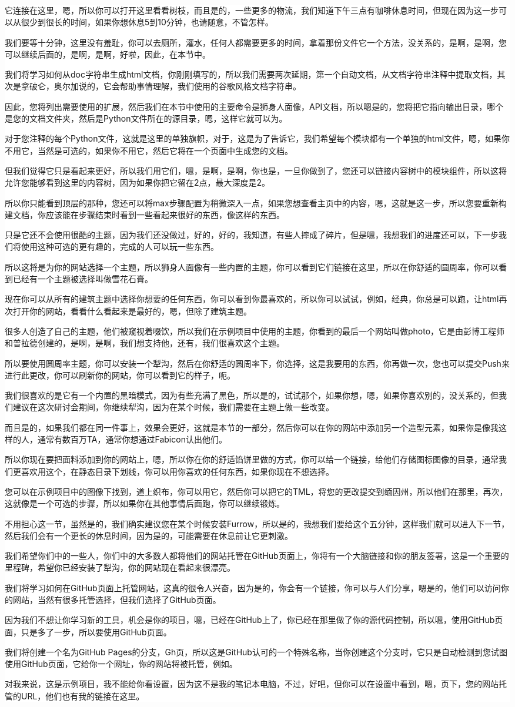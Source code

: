 它连接在这里，嗯，所以你可以打开这里看看树枝，而且是的，一些更多的物流，我们知道下午三点有咖啡休息时间，但现在因为这一步可以从很少到很长的时间，如果你想休息5到10分钟，也请随意，不管怎样。

我们要等十分钟，这里没有羞耻，你可以去厕所，灌水，任何人都需要更多的时间，拿着那份文件它一个方法，没关系的，是啊，是啊，您可以继续后面的，是啊，是啊，好啦，因此，在本节中。

我们将学习如何从doc字符串生成html文档，你刚刚填写的，所以我们需要两次延期，第一个自动文档，从文档字符串注释中提取文档，其次是拿破仑，奥尔加说的，它会帮助事情理解，我们使用的谷歌风格文档字符串。

因此，您将列出需要使用的扩展，然后我们在本节中使用的主要命令是狮身人面像，API文档，所以嗯是的，您将把它指向输出目录，哪个是您的文档文件夹，然后是Python文件所在的源目录，嗯，这样它就可以为。

对于您注释的每个Python文件，这就是这里的单独旗帜，对于，这是为了告诉它，我们希望每个模块都有一个单独的html文件，嗯，如果你不用它，当然是可选的，如果你不用它，然后它将在一个页面中生成您的文档。

但我们觉得它只是看起来更好，所以我们用它们，嗯，是啊，是啊，你也是，一旦你做到了，您还可以链接内容树中的模块组件，所以这将允许您能够看到这里的内容树，因为如果你把它留在2点，最大深度是2。

所以你只能看到顶层的那种，您还可以将max步骤配置为稍微深入一点，如果您想查看主页中的内容，嗯，这就是这一步，所以您要重新构建文档，你应该能在步骤结束时看到一些看起来很好的东西，像这样的东西。

只是它还不会使用很酷的主题，因为我们还没做过，好的，好的，我知道，有些人摔成了碎片，但是嗯，我想我们的进度还可以，下一步我们将使用这种可选的更有趣的，完成的人可以玩一些东西。

所以这将是为你的网站选择一个主题，所以狮身人面像有一些内置的主题，你可以看到它们链接在这里，所以在你舒适的圆周率，你可以看到已经有一个主题被选择叫做雪花石膏。

现在你可以从所有的建筑主题中选择你想要的任何东西，你可以看到你最喜欢的，所以你可以试试，例如，经典，你总是可以跑，让html再次打开你的网站，看看什么看起来是最好的，嗯，但除了建筑主题。

很多人创造了自己的主题，他们被窥视着啜饮，所以我们在示例项目中使用的主题，你看到的最后一个网站叫做photo，它是由彭博工程师和普拉德创建的，是啊，是啊，我们想支持他，还有，我们很喜欢这个主题。

所以要使用圆周率主题，你可以安装一个犁沟，然后在你舒适的圆周率下，你选择，这是我要用的东西，你再做一次，您也可以提交Push来进行此更改，你可以刷新你的网站，你可以看到它的样子，呃。

我们很喜欢的是它有一个内置的黑暗模式，因为有些充满了黑色，所以是的，试试那个，如果你想，嗯，如果你喜欢别的，没关系的，但我们建议在这次研讨会期间，你继续犁沟，因为在某个时候，我们需要在主题上做一些改变。

而且是的，如果我们都在同一件事上，效果会更好，这就是本节的一部分，然后你可以在你的网站中添加另一个造型元素，如果你是像我这样的人，通常有数百万TA，通常你想通过Fabicon认出他们。

所以你现在要把面料添加到你的网站上，嗯，所以你在你的舒适馅饼里做的方式，你可以给一个链接，给他们存储图标图像的目录，通常我们更喜欢用这个，在静态目录下划线，你可以用你喜欢的任何东西，如果你现在不想选择。

您可以在示例项目中的图像下找到，道上织布，你可以用它，然后你可以把它的TML，将您的更改提交到缅因州，所以他们在那里，再次，这就像是一个可选的步骤，所以如果你在其他事情后面跑，你可以继续锻炼。

不用担心这一节，虽然是的，我们确实建议您在某个时候安装Furrow，所以是的，我想我们要给这个五分钟，这样我们就可以进入下一节，然后我们会有一个更长的休息时间，因为是的，可能需要在休息前让它更刺激。

我们希望你们中的一些人，你们中的大多数人都将他们的网站托管在GitHub页面上，你将有一个大脑链接和你的朋友签署，这是一个重要的里程碑，希望你已经安装了犁沟，你的网站现在看起来很漂亮。

我们将学习如何在GitHub页面上托管网站，这真的很令人兴奋，因为是的，你会有一个链接，你可以与人们分享，嗯是的，他们可以访问你的网站，当然有很多托管选择，但我们选择了GitHub页面。

因为我们不想让你学习新的工具，机会是你的项目，嗯，已经在GitHub上了，你已经在那里做了你的源代码控制，所以嗯，使用GitHub页面，只是多了一步，所以要使用GitHub页面。

我们将创建一个名为GitHub Pages的分支，Gh页，所以这是GitHub认可的一个特殊名称，当你创建这个分支时，它只是自动检测到您试图使用GitHub页面，它给你一个网址，你的网站将被托管，例如。

对我来说，这是示例项目，我不能给你看设置，因为这不是我的笔记本电脑，不过，好吧，但你可以在设置中看到，嗯，页下，您的网站托管的URL，他们也有我的链接在这里。


